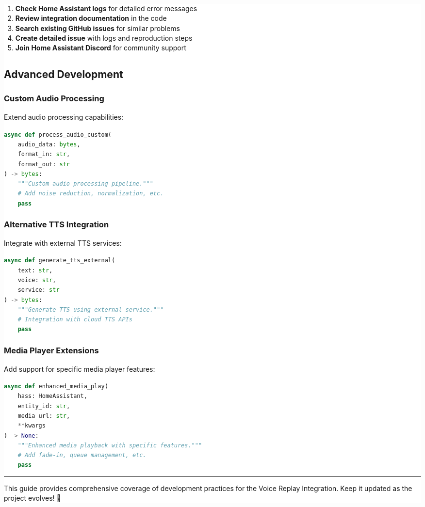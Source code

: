 1. **Check Home Assistant logs** for detailed error messages
2. **Review integration documentation** in the code
3. **Search existing GitHub issues** for similar problems
4. **Create detailed issue** with logs and reproduction steps
5. **Join Home Assistant Discord** for community support

## Advanced Development

### Custom Audio Processing

Extend audio processing capabilities:
```python
async def process_audio_custom(
    audio_data: bytes,
    format_in: str,
    format_out: str
) -> bytes:
    """Custom audio processing pipeline."""
    # Add noise reduction, normalization, etc.
    pass
```

### Alternative TTS Integration

Integrate with external TTS services:
```python
async def generate_tts_external(
    text: str,
    voice: str,
    service: str
) -> bytes:
    """Generate TTS using external service."""
    # Integration with cloud TTS APIs
    pass
```

### Media Player Extensions

Add support for specific media player features:
```python
async def enhanced_media_play(
    hass: HomeAssistant,
    entity_id: str,
    media_url: str,
    **kwargs
) -> None:
    """Enhanced media playback with specific features."""
    # Add fade-in, queue management, etc.
    pass
```

---

This guide provides comprehensive coverage of development practices for the Voice Replay Integration. Keep it updated as the project evolves! 🚀